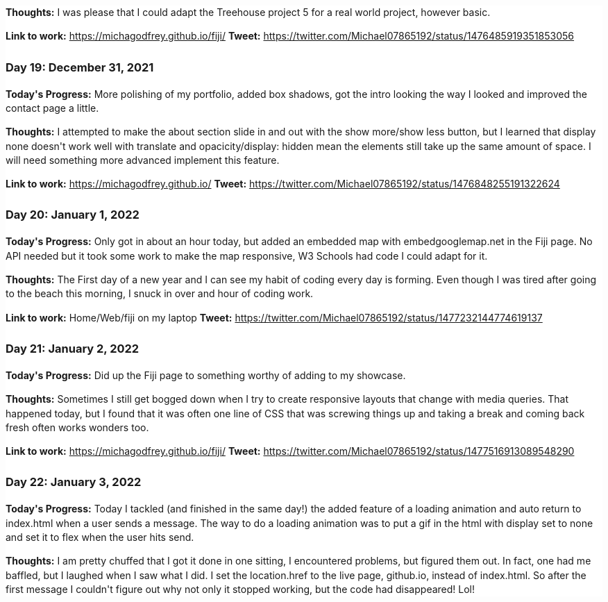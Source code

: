 **Thoughts:** I was please that I could adapt the Treehouse project 5 for a real world project, however basic. 

**Link to work:** https://michagodfrey.github.io/fiji/
**Tweet:** https://twitter.com/Michael07865192/status/1476485919351853056

  
### Day 19: December 31, 2021 

**Today's Progress:** More polishing of my portfolio, added box shadows, got the intro looking the way I looked and improved the contact page a little. 

**Thoughts:** I attempted to make the about section slide in and out with the show more/show less button, but I learned that display none doesn't work well with translate and opacicity/display: hidden mean the elements still take up the same amount of space. I will need something more advanced implement this feature. 

**Link to work:** https://michagodfrey.github.io/
**Tweet:** https://twitter.com/Michael07865192/status/1476848255191322624

  
### Day 20: January 1, 2022

**Today's Progress:** Only got in about an hour today, but added an embedded map with embedgooglemap.net in the Fiji page. No API needed but it took some work to make the map responsive, W3 Schools had code I could adapt for it. 
  
**Thoughts:**  The First day of a new year and I can see my habit of coding every day is forming. Even though I was tired after going to the beach this morning, I snuck in over and hour of coding work. 

**Link to work:** Home/Web/fiji on my laptop
**Tweet:** https://twitter.com/Michael07865192/status/1477232144774619137

  
### Day 21: January 2, 2022

**Today's Progress:** Did up the Fiji page to something worthy of adding to my showcase. 
  
**Thoughts:**  Sometimes I still get bogged down when I try to create responsive layouts that change with media queries. That happened today, but I found that it was often one line of CSS that was screwing things up and taking a break and coming back fresh often works wonders too.

**Link to work:** https://michagodfrey.github.io/fiji/
**Tweet:** https://twitter.com/Michael07865192/status/1477516913089548290
  
  
### Day 22: January 3, 2022

**Today's Progress:** Today I tackled (and finished in the same day!) the added feature of a loading animation and auto return to index.html when a user sends a message. The way to do a loading animation was to put a gif in the html with display set to none and set it to flex when the user hits send. 
  
**Thoughts:** I am pretty chuffed that I got it done in one sitting, I encountered problems, but figured them out. In fact, one had me baffled, but I laughed when I saw what I did. I set the location.href to the live page, github.io, instead of index.html. So after the first message I couldn't figure out why not only it stopped working, but the code had disappeared! Lol!
